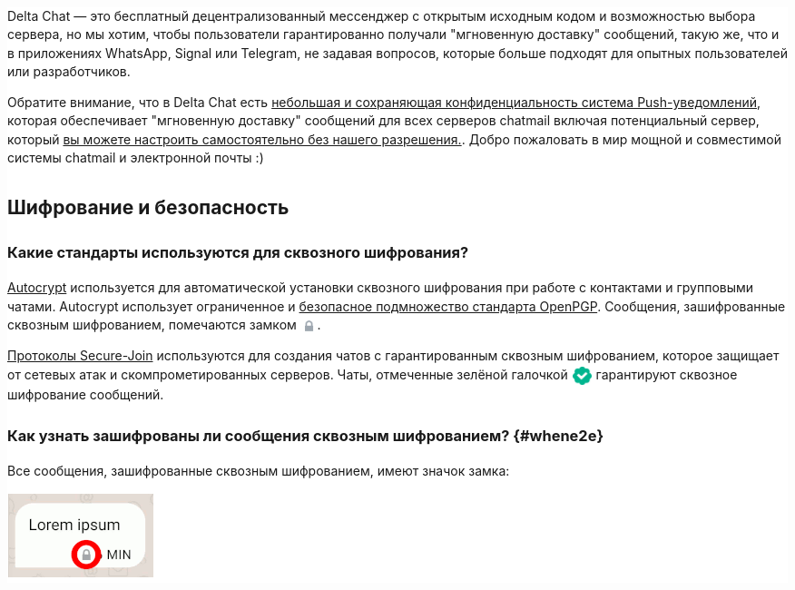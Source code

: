 Delta Chat — это бесплатный децентрализованный мессенджер с открытым исходным кодом и возможностью выбора сервера,
но мы хотим, чтобы пользователи гарантированно получали "мгновенную доставку" сообщений,
такую же, что и в приложениях WhatsApp, Signal или Telegram,
не задавая вопросов, которые больше подходят для опытных пользователей или разработчиков.

Обратите внимание, что в Delta Chat есть [небольшая и сохраняющая конфиденциальность система Push-уведомлений](#privacy-notifications),
которая обеспечивает "мгновенную доставку" сообщений для всех серверов chatmail
включая потенциальный сервер, который [вы можете настроить самостоятельно без нашего разрешения.](https://delta.chat/chatmail#selfhosted).
Добро пожаловать в мир мощной и совместимой системы chatmail и электронной почты :)


## Шифрование и безопасность

### Какие стандарты используются для сквозного шифрования? 

[Autocrypt](https://autocrypt.org) используется для автоматической
установки сквозного шифрования при работе с контактами и групповыми чатами.
Autocrypt использует ограниченное и [безопасное подмножество стандарта OpenPGP](#openpgp-secure).
Сообщения, зашифрованные сквозным шифрованием, помечаются замком 
<img style="vertical-align:middle; width:1.2em; margin:1px" src="../assets/help/lock-icon.png" alt="padlock"/>.

[Протоколы Secure-Join](https://securejoin.delta.chat/en/latest/new.html)
используются для создания чатов с гарантированным сквозным шифрованием, 
которое защищает от сетевых атак и скомпрометированных серверов.
Чаты, отмеченные зелёной галочкой 
<img style="vertical-align:middle; width:1.5em; margin:1px" src="../assets/help/green-checkmark.png" alt="green checkmark"/>
гарантируют сквозное шифрование сообщений. 

### Как узнать зашифрованы ли сообщения сквозным шифрованием? {#whene2e}

Все сообщения, зашифрованные сквозным шифрованием, имеют значок замка:

<img style="width:160px; margin:1px" src="../assets/help/lock-screenshot.png" alt="Значок замка в пузырьке"/>
